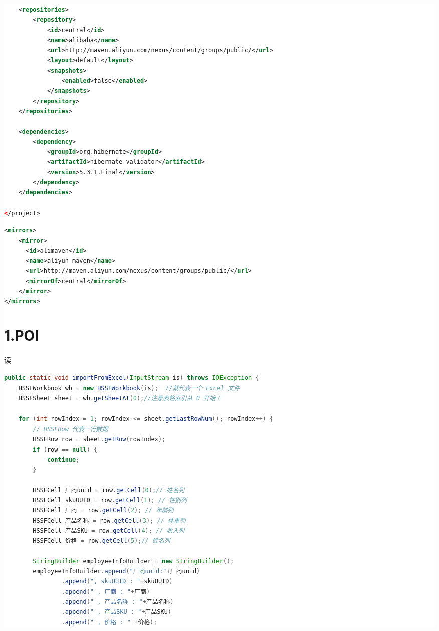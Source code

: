 ```xml
    <repositories>
        <repository>
            <id>central</id>
            <name>alibaba</name>
            <url>http://maven.aliyun.com/nexus/content/groups/public/</url>
            <layout>default</layout>
            <snapshots>
                <enabled>false</enabled>
            </snapshots>
        </repository>
    </repositories>

    <dependencies>
        <dependency>
            <groupId>org.hibernate</groupId>
            <artifactId>hibernate-validator</artifactId>
            <version>5.3.1.Final</version>
        </dependency>
    </dependencies>

</project>
```

```xml
<mirrors>
    <mirror>
      <id>alimaven</id>
      <name>aliyun maven</name>
      <url>http://maven.aliyun.com/nexus/content/groups/public/</url>
      <mirrorOf>central</mirrorOf>        
    </mirror>
</mirrors>
```

# 1.POI

读

```java
public static void importFromExcel(InputStream is) throws IOException {
    HSSFWorkbook wb = new HSSFWorkbook(is);  //就代表一个 Excel 文件
    HSSFSheet sheet = wb.getSheetAt(0);//注意表格索引从 0 开始！

    for (int rowIndex = 1; rowIndex <= sheet.getLastRowNum(); rowIndex++) {
        // HSSFRow 代表一行数据
        HSSFRow row = sheet.getRow(rowIndex);
        if (row == null) {
            continue;
        }

        HSSFCell 厂商uuid = row.getCell(0);// 姓名列
        HSSFCell skuUUID = row.getCell(1); // 性别列
        HSSFCell 厂商 = row.getCell(2); // 年龄列
        HSSFCell 产品名称 = row.getCell(3); // 体重列
        HSSFCell 产品SKU = row.getCell(4); // 收入列
        HSSFCell 价格 = row.getCell(5);// 姓名列

        StringBuilder employeeInfoBuilder = new StringBuilder();
        employeeInfoBuilder.append("厂商uuid:"+厂商uuid)
                .append(", skuUUID : "+skuUUID)
                .append(" , 厂商 : "+厂商)
                .append(" , 产品名称 : "+产品名称)
                .append(" , 产品SKU : "+产品SKU)
                .append(" , 价格 : " +价格);
```